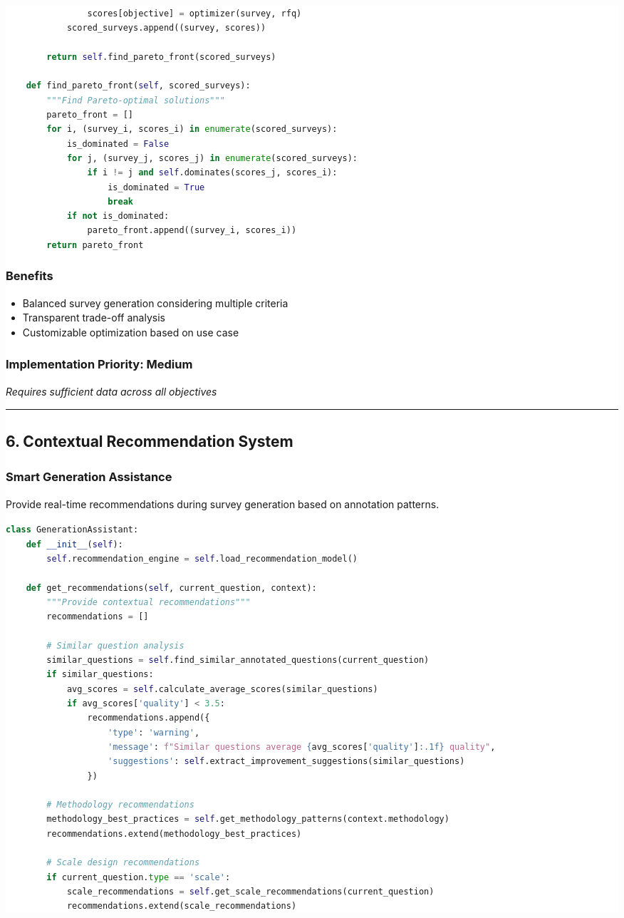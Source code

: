 ```python
                scores[objective] = optimizer(survey, rfq)
            scored_surveys.append((survey, scores))
        
        return self.find_pareto_front(scored_surveys)
    
    def find_pareto_front(self, scored_surveys):
        """Find Pareto-optimal solutions"""
        pareto_front = []
        for i, (survey_i, scores_i) in enumerate(scored_surveys):
            is_dominated = False
            for j, (survey_j, scores_j) in enumerate(scored_surveys):
                if i != j and self.dominates(scores_j, scores_i):
                    is_dominated = True
                    break
            if not is_dominated:
                pareto_front.append((survey_i, scores_i))
        return pareto_front
```

### Benefits
- Balanced survey generation considering multiple criteria
- Transparent trade-off analysis
- Customizable optimization based on use case

### Implementation Priority: **Medium**
*Requires sufficient data across all objectives*

---

## 6. Contextual Recommendation System

### Smart Generation Assistance
Provide real-time recommendations during survey generation based on annotation patterns.

```python
class GenerationAssistant:
    def __init__(self):
        self.recommendation_engine = self.load_recommendation_model()
        
    def get_recommendations(self, current_question, context):
        """Provide contextual recommendations"""
        recommendations = []
        
        # Similar question analysis
        similar_questions = self.find_similar_annotated_questions(current_question)
        if similar_questions:
            avg_scores = self.calculate_average_scores(similar_questions)
            if avg_scores['quality'] < 3.5:
                recommendations.append({
                    'type': 'warning',
                    'message': f"Similar questions average {avg_scores['quality']:.1f} quality",
                    'suggestions': self.extract_improvement_suggestions(similar_questions)
                })
        
        # Methodology recommendations
        methodology_best_practices = self.get_methodology_patterns(context.methodology)
        recommendations.extend(methodology_best_practices)
        
        # Scale design recommendations
        if current_question.type == 'scale':
            scale_recommendations = self.get_scale_recommendations(current_question)
            recommendations.extend(scale_recommendations)
```